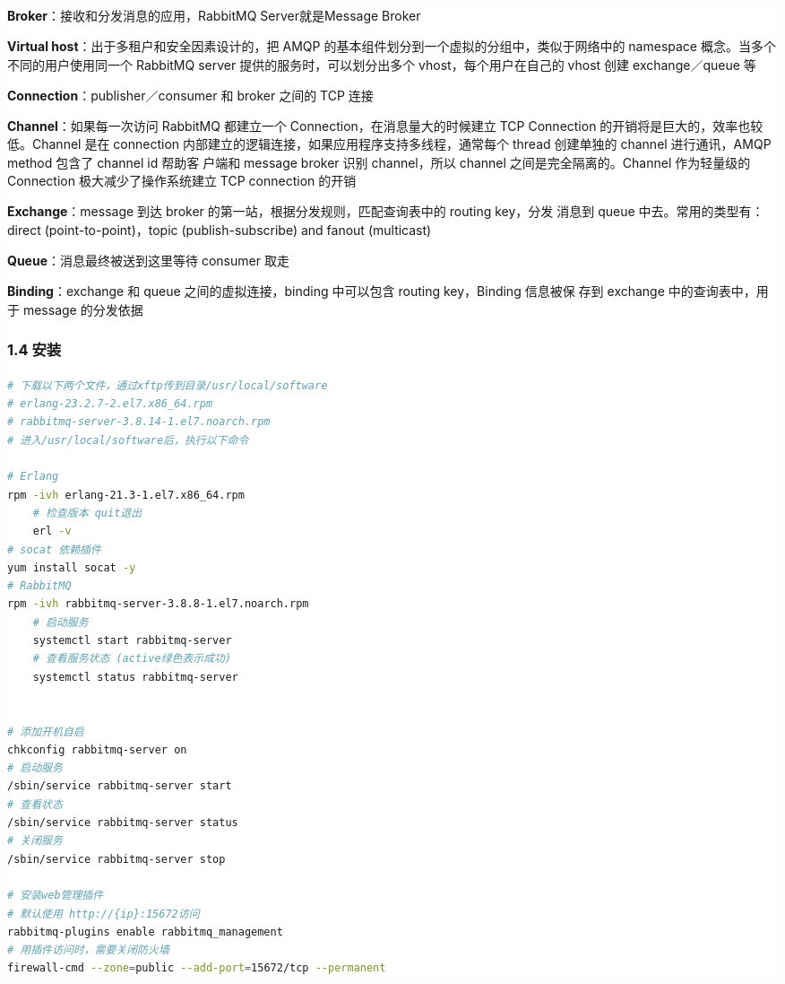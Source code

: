 **Broker**：接收和分发消息的应用，RabbitMQ Server就是Message Broker

**Virtual host**：出于多租户和安全因素设计的，把 AMQP 的基本组件划分到一个虚拟的分组中，类似于网络中的 namespace 概念。当多个不同的用户使用同一个 RabbitMQ server 提供的服务时，可以划分出多个 vhost，每个用户在自己的 vhost 创建 exchange／queue 等

**Connection**：publisher／consumer 和 broker 之间的 TCP 连接

**Channel**：如果每一次访问 RabbitMQ 都建立一个 Connection，在消息量大的时候建立 TCP Connection 的开销将是巨大的，效率也较低。Channel 是在 connection 内部建立的逻辑连接，如果应用程序支持多线程，通常每个 thread 创建单独的 channel 进行通讯，AMQP method 包含了 channel id 帮助客 户端和 message broker 识别 channel，所以 channel 之间是完全隔离的。Channel 作为轻量级的 Connection 极大减少了操作系统建立 TCP connection 的开销

**Exchange**：message 到达 broker 的第一站，根据分发规则，匹配查询表中的 routing key，分发 消息到 queue 中去。常用的类型有：direct (point-to-point)，topic (publish-subscribe) and fanout (multicast)

**Queue**：消息最终被送到这里等待 consumer 取走

**Binding**：exchange 和 queue 之间的虚拟连接，binding 中可以包含 routing key，Binding 信息被保 存到 exchange 中的查询表中，用于 message 的分发依据



### 1.4 安装

```sh
# 下载以下两个文件，通过xftp传到目录/usr/local/software
# erlang-23.2.7-2.el7.x86_64.rpm
# rabbitmq-server-3.8.14-1.el7.noarch.rpm
# 进入/usr/local/software后，执行以下命令

# Erlang
rpm -ivh erlang-21.3-1.el7.x86_64.rpm
	# 检查版本 quit退出
	erl -v
# socat 依赖插件
yum install socat -y
# RabbitMQ
rpm -ivh rabbitmq-server-3.8.8-1.el7.noarch.rpm
	# 启动服务
	systemctl start rabbitmq-server
	# 查看服务状态 (active绿色表示成功)
	systemctl status rabbitmq-server
	
	
# 添加开机自启
chkconfig rabbitmq-server on
# 启动服务
/sbin/service rabbitmq-server start
# 查看状态
/sbin/service rabbitmq-server status
# 关闭服务
/sbin/service rabbitmq-server stop

# 安装web管理插件
# 默认使用 http://{ip}:15672访问
rabbitmq-plugins enable rabbitmq_management
# 用插件访问时，需要关闭防火墙
firewall-cmd --zone=public --add-port=15672/tcp --permanent
```
